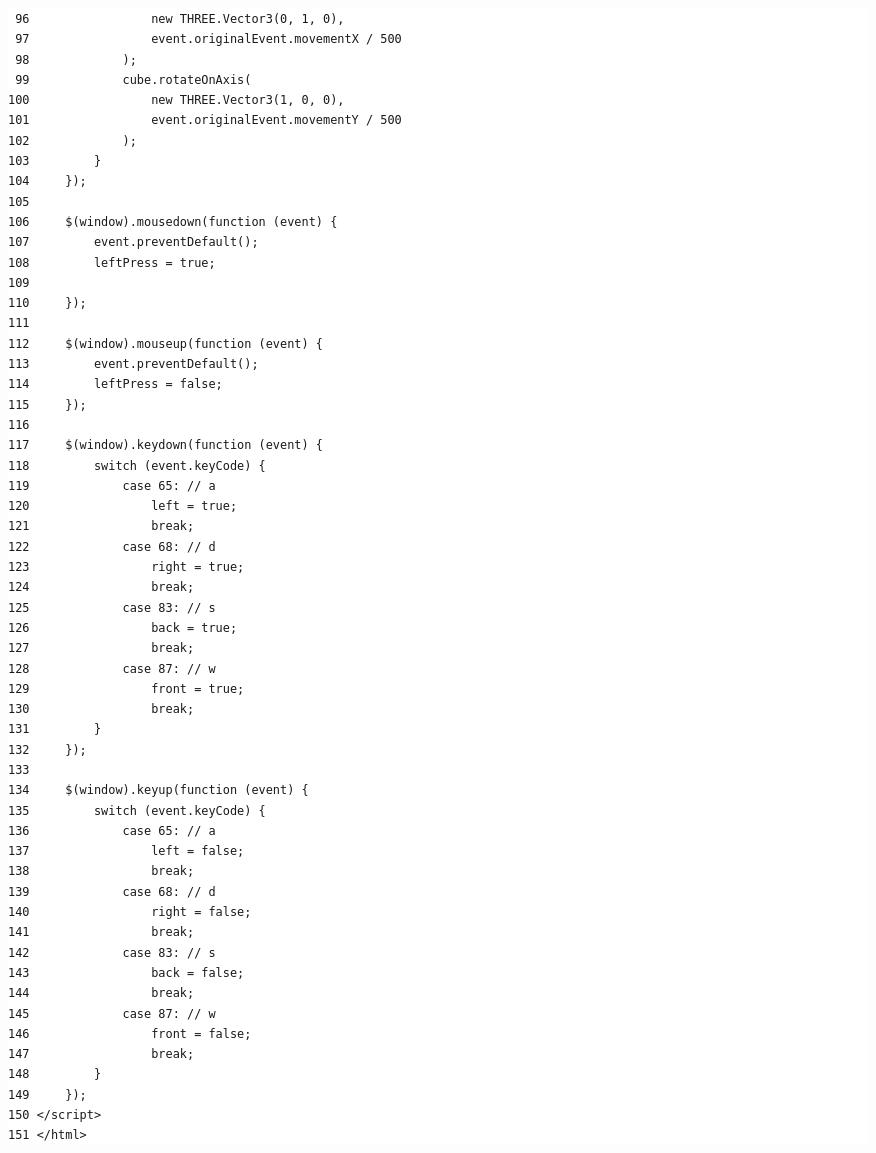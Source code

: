 ```
 96                 new THREE.Vector3(0, 1, 0),
 97                 event.originalEvent.movementX / 500
 98             );
 99             cube.rotateOnAxis(
100                 new THREE.Vector3(1, 0, 0),
101                 event.originalEvent.movementY / 500
102             );
103         }
104     });
105 
106     $(window).mousedown(function (event) {
107         event.preventDefault();
108         leftPress = true;
109 
110     });
111 
112     $(window).mouseup(function (event) {
113         event.preventDefault();
114         leftPress = false;
115     });
116 
117     $(window).keydown(function (event) {
118         switch (event.keyCode) {
119             case 65: // a
120                 left = true;
121                 break;
122             case 68: // d
123                 right = true;
124                 break;
125             case 83: // s
126                 back = true;
127                 break;
128             case 87: // w
129                 front = true;
130                 break;
131         }
132     });
133 
134     $(window).keyup(function (event) {
135         switch (event.keyCode) {
136             case 65: // a
137                 left = false;
138                 break;
139             case 68: // d
140                 right = false;
141                 break;
142             case 83: // s
143                 back = false;
144                 break;
145             case 87: // w
146                 front = false;
147                 break;
148         }
149     });
150 </script>
151 </html>
```
